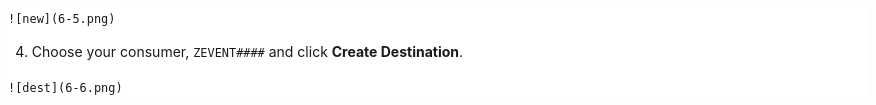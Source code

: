     ![new](6-5.png)

  4. Choose your consumer, `ZEVENT####` and click **Create Destination**.

    ![dest](6-6.png)
